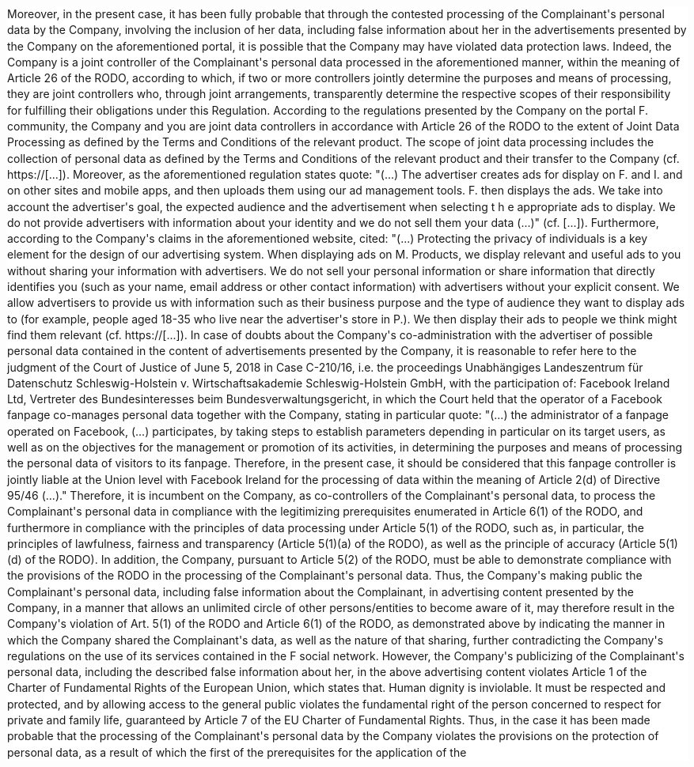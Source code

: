 Moreover, in the present case, it has been fully probable that through the contested processing of the Complainant's personal data by the Company, involving the inclusion of her data, including false information about her in the advertisements presented by the Company on the aforementioned portal, it is possible that the Company may have violated data protection laws. Indeed, the Company is a joint controller of the Complainant's personal data processed in the aforementioned manner, within the meaning of Article 26 of the RODO,
according to which, if two or more controllers jointly determine the purposes and means of processing, they are joint controllers who, through joint arrangements, transparently determine the respective scopes of their responsibility for fulfilling their obligations under this Regulation. According to the regulations presented by the Company on the portal F. community, the Company and you are joint data controllers in accordance with Article 26 of the RODO to the extent of Joint Data Processing as defined by the Terms and Conditions of the relevant product. The scope of joint data processing includes the collection of personal data as defined by the Terms and Conditions of the relevant product and their transfer to the Company (cf. https://\[...\]). Moreover, as the aforementioned regulation states quote: "(...) The advertiser creates ads for display on F. and I. and on other sites and mobile apps, and then uploads them using our ad management tools. F. then displays the ads. We take into account the advertiser's goal, the expected audience and the advertisement when selecting t h e appropriate ads to display. We do not provide advertisers with information about your identity and we do not sell them your data (...)" (cf. \[...\]). Furthermore, according to the Company's claims in the aforementioned website, cited: "(...) Protecting the privacy of individuals is a key element for the design of our advertising system. When displaying ads on M. Products, we display relevant and useful ads to you without sharing your information with advertisers. We do not sell your personal information or share information that directly identifies you (such as your name, email address or other contact information) with advertisers without your explicit consent. We
allow advertisers to provide us with information such as their business purpose and the type of audience they want to display ads to (for example, people aged 18-35 who live near the advertiser's store in P.). We then display their ads to people we think might find them relevant (cf. https://\[...\]). In case of doubts about the Company's co-administration with the advertiser of possible personal data contained in the content of advertisements presented by the Company, it is reasonable to refer here to the judgment of the Court of Justice of June 5,
2018 in Case C-210/16, i.e. the proceedings Unabhängiges Landeszentrum für
Datenschutz Schleswig-Holstein v. Wirtschaftsakademie Schleswig-Holstein GmbH, with the participation of: Facebook Ireland Ltd, Vertreter des Bundesinteresses beim Bundesverwaltungsgericht, in which the Court held that the operator of a Facebook fanpage co-manages personal data together with the Company, stating in particular quote: "(...) the administrator of a fanpage operated on Facebook, (...) participates, by taking steps to establish parameters depending in particular on its target users, as well as on the objectives for the management or promotion of its activities, in determining the purposes and means of processing the personal data of visitors to its fanpage. Therefore, in the present case, it should be considered that this fanpage controller is jointly liable at the Union level with Facebook Ireland for the processing of data within the meaning of Article 2(d) of Directive 95/46 (...)." Therefore, it is incumbent on the Company, as co-controllers of the Complainant's personal data, to process the Complainant's personal data in compliance with the legitimizing prerequisites enumerated in Article 6(1) of the RODO, and furthermore in compliance with the principles of data processing under Article 5(1) of the RODO, such as, in particular, the principles of lawfulness, fairness and transparency (Article 5(1)(a) of
the RODO), as well as the principle of accuracy (Article 5(1)(d) of the RODO). In addition, the Company, pursuant to Article 5(2) of the RODO, must be able to demonstrate compliance with the provisions of the RODO in the processing of the Complainant's personal data. Thus, the Company's making public the Complainant's personal data, including false information about the Complainant, in advertising content presented by the Company, in a manner that allows an unlimited circle of other persons/entities to become aware of it, may therefore result in the Company's violation of Art. 5(1) of the RODO and Article 6(1) of the RODO, as demonstrated above by indicating the manner in which the Company shared the Complainant's data, as well as the nature of that sharing, further contradicting the Company's regulations on the use of its services contained in the F
social network. However, the Company's publicizing of the Complainant's personal data, including the described false information about her, in the above advertising content violates Article 1 of the Charter of Fundamental Rights of the European Union, which states that. Human dignity is inviolable. It must be respected and protected, and by allowing access to the general public violates the fundamental right of the person concerned to respect for private and family life, guaranteed by Article 7 of the EU Charter of Fundamental Rights. Thus, in the case it has been made probable that the processing of the Complainant's personal data by the Company violates the provisions on the protection of personal data, as a result of which the first of the prerequisites for the application of the